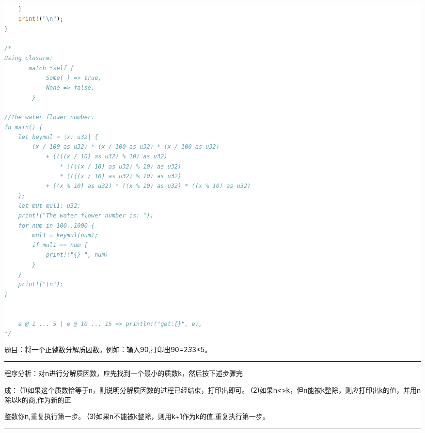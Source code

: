 ```rust
    }
    print!("\n");
}

/*
Using closure:
       match *self {
            Some(_) => true,
            None => false,
        }

//The water flower number.
fn main() {
    let keymul = |x: u32| {
        (x / 100 as u32) * (x / 100 as u32) * (x / 100 as u32)
            + ((((x / 10) as u32) % 10) as u32)
                * ((((x / 10) as u32) % 10) as u32)
                * ((((x / 10) as u32) % 10) as u32)
            + ((x % 10) as u32) * ((x % 10) as u32) * ((x % 10) as u32)
    };
    let mut mul1: u32;
    print!("The water flower number is: ");
    for num in 100..1000 {
        mul1 = keymul(num);
        if mul1 == num {
            print!("{} ", num)
        }
    }
    print!("\n");
}
	

    e @ 1 ... 5 | e @ 10 ... 15 => println!("get:{}", e),
*/
```	
    
题目：将一个正整数分解质因数。例如：输入90,打印出90=2*3*3*5。


__________________________________________________________________

 

程序分析：对n进行分解质因数，应先找到一个最小的质数k，然后按下述步骤完

成：
(1)如果这个质数恰等于n，则说明分解质因数的过程已经结束，打印出即可。
(2)如果n<>k，但n能被k整除，则应打印出k的值，并用n除以k的商,作为新的正

整数你n,重复执行第一步。
(3)如果n不能被k整除，则用k+1作为k的值,重复执行第一步。


___________________________________________________________________
